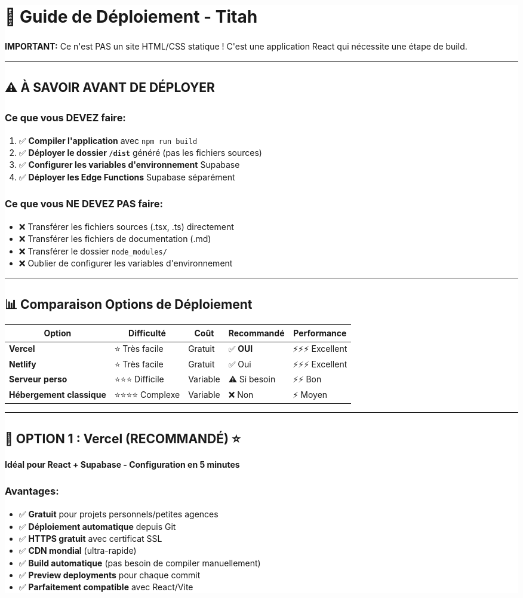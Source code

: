 # 🚀 Guide de Déploiement - Titah

**IMPORTANT:** Ce n'est PAS un site HTML/CSS statique ! C'est une application React qui nécessite une étape de build.

---

## ⚠️ À SAVOIR AVANT DE DÉPLOYER

### **Ce que vous DEVEZ faire:**
1. ✅ **Compiler l'application** avec `npm run build`
2. ✅ **Déployer le dossier `/dist`** généré (pas les fichiers sources)
3. ✅ **Configurer les variables d'environnement** Supabase
4. ✅ **Déployer les Edge Functions** Supabase séparément

### **Ce que vous NE DEVEZ PAS faire:**
- ❌ Transférer les fichiers sources (.tsx, .ts) directement
- ❌ Transférer les fichiers de documentation (.md)
- ❌ Transférer le dossier `node_modules/`
- ❌ Oublier de configurer les variables d'environnement

---

## 📊 Comparaison Options de Déploiement

| Option | Difficulté | Coût | Recommandé | Performance |
|--------|------------|------|------------|-------------|
| **Vercel** | ⭐ Très facile | Gratuit | ✅ **OUI** | ⚡⚡⚡ Excellent |
| **Netlify** | ⭐ Très facile | Gratuit | ✅ Oui | ⚡⚡⚡ Excellent |
| **Serveur perso** | ⭐⭐⭐ Difficile | Variable | ⚠️ Si besoin | ⚡⚡ Bon |
| **Hébergement classique** | ⭐⭐⭐⭐ Complexe | Variable | ❌ Non | ⚡ Moyen |

---

## 🎯 OPTION 1 : Vercel (RECOMMANDÉ) ⭐

**Idéal pour React + Supabase - Configuration en 5 minutes**

### **Avantages:**
- ✅ **Gratuit** pour projets personnels/petites agences
- ✅ **Déploiement automatique** depuis Git
- ✅ **HTTPS gratuit** avec certificat SSL
- ✅ **CDN mondial** (ultra-rapide)
- ✅ **Build automatique** (pas besoin de compiler manuellement)
- ✅ **Preview deployments** pour chaque commit
- ✅ **Parfaitement compatible** avec React/Vite
